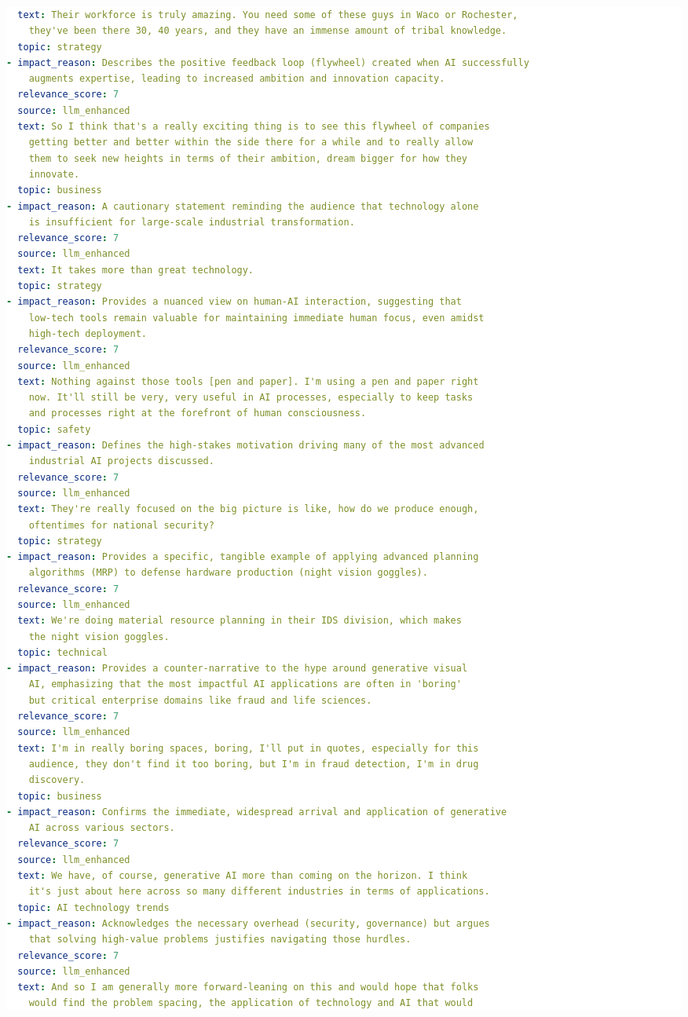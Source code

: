 ```yaml
  text: Their workforce is truly amazing. You need some of these guys in Waco or Rochester,
    they've been there 30, 40 years, and they have an immense amount of tribal knowledge.
  topic: strategy
- impact_reason: Describes the positive feedback loop (flywheel) created when AI successfully
    augments expertise, leading to increased ambition and innovation capacity.
  relevance_score: 7
  source: llm_enhanced
  text: So I think that's a really exciting thing is to see this flywheel of companies
    getting better and better within the side there for a while and to really allow
    them to seek new heights in terms of their ambition, dream bigger for how they
    innovate.
  topic: business
- impact_reason: A cautionary statement reminding the audience that technology alone
    is insufficient for large-scale industrial transformation.
  relevance_score: 7
  source: llm_enhanced
  text: It takes more than great technology.
  topic: strategy
- impact_reason: Provides a nuanced view on human-AI interaction, suggesting that
    low-tech tools remain valuable for maintaining immediate human focus, even amidst
    high-tech deployment.
  relevance_score: 7
  source: llm_enhanced
  text: Nothing against those tools [pen and paper]. I'm using a pen and paper right
    now. It'll still be very, very useful in AI processes, especially to keep tasks
    and processes right at the forefront of human consciousness.
  topic: safety
- impact_reason: Defines the high-stakes motivation driving many of the most advanced
    industrial AI projects discussed.
  relevance_score: 7
  source: llm_enhanced
  text: They're really focused on the big picture is like, how do we produce enough,
    oftentimes for national security?
  topic: strategy
- impact_reason: Provides a specific, tangible example of applying advanced planning
    algorithms (MRP) to defense hardware production (night vision goggles).
  relevance_score: 7
  source: llm_enhanced
  text: We're doing material resource planning in their IDS division, which makes
    the night vision goggles.
  topic: technical
- impact_reason: Provides a counter-narrative to the hype around generative visual
    AI, emphasizing that the most impactful AI applications are often in 'boring'
    but critical enterprise domains like fraud and life sciences.
  relevance_score: 7
  source: llm_enhanced
  text: I'm in really boring spaces, boring, I'll put in quotes, especially for this
    audience, they don't find it too boring, but I'm in fraud detection, I'm in drug
    discovery.
  topic: business
- impact_reason: Confirms the immediate, widespread arrival and application of generative
    AI across various sectors.
  relevance_score: 7
  source: llm_enhanced
  text: We have, of course, generative AI more than coming on the horizon. I think
    it's just about here across so many different industries in terms of applications.
  topic: AI technology trends
- impact_reason: Acknowledges the necessary overhead (security, governance) but argues
    that solving high-value problems justifies navigating those hurdles.
  relevance_score: 7
  source: llm_enhanced
  text: And so I am generally more forward-leaning on this and would hope that folks
    would find the problem spacing, the application of technology and AI that would
```